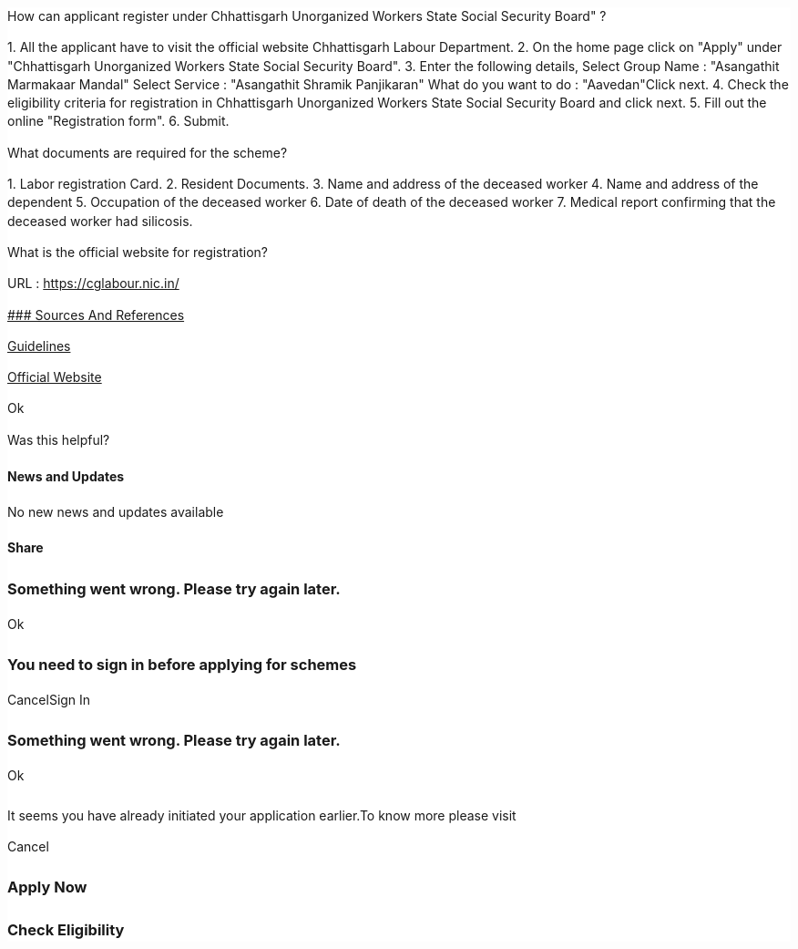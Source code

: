 How can applicant register under Chhattisgarh Unorganized Workers State Social Security Board" ?

1\. All the applicant have to visit the official website Chhattisgarh Labour Department. 2. On the home page click on "Apply" under "Chhattisgarh Unorganized Workers State Social Security Board". 3. Enter the following details, Select Group Name : "Asangathit Marmakaar Mandal" Select Service : "Asangathit Shramik Panjikaran" What do you want to do : "Aavedan"Click next. 4. Check the eligibility criteria for registration in Chhattisgarh Unorganized Workers State Social Security Board and click next. 5. Fill out the online "Registration form". 6. Submit.

What documents are required for the scheme?

1\. Labor registration Card. 2. Resident Documents. 3. Name and address of the deceased worker 4. Name and address of the dependent 5. Occupation of the deceased worker 6. Date of death of the deceased worker 7. Medical report confirming that the deceased worker had silicosis.

What is the official website for registration?

URL : https://cglabour.nic.in/

[### Sources And References](https://www.myscheme.gov.in/schemes/sspsl#sources)

[Guidelines](https://cglabour.nic.in/ShramAyuktNew/silikosis%20%20se%20peedit%20shramikon%20ke%20liye%20aarthik%20aur%20punarvaas%20sahaayata%20yojana.pdf)

[Official Website](https://cglabour.nic.in/)

Ok

Was this helpful?

#### News and Updates

No new news and updates available

#### Share

### Something went wrong. Please try again later.

Ok

### 

### You need to sign in before applying for schemes

CancelSign In

### Something went wrong. Please try again later.

Ok

### 

It seems you have already initiated your application earlier.To know more please visit

Cancel

### Apply Now

### Check Eligibility
